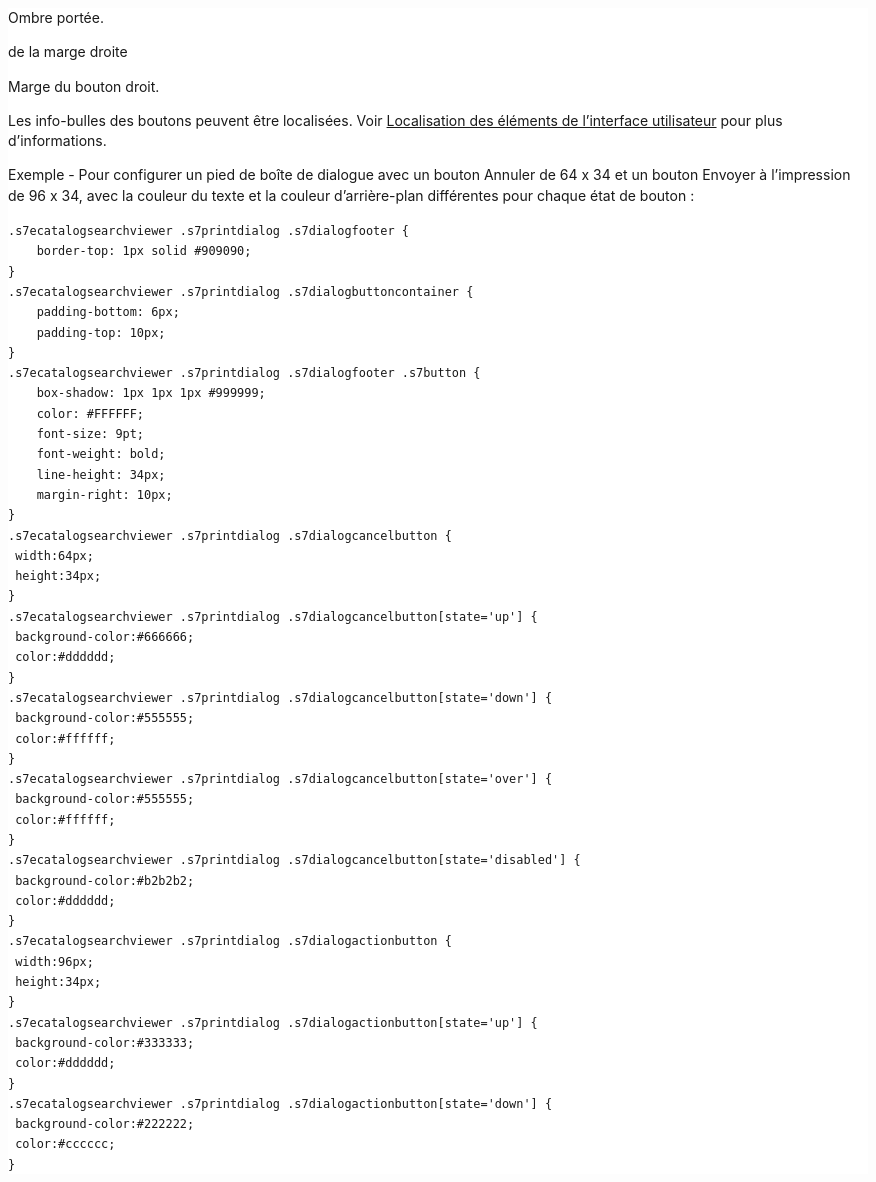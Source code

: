    <td colname="col2"> <p>Ombre portée. </p> </td> 
  </tr> 
  <tr> 
   <td colname="col1"> <p> <span class="codeph"> </span> de la marge droite </p> </td> 
   <td colname="col2"> <p>Marge du bouton droit. </p> </td> 
  </tr> 
 </tbody> 
</table>

Les info-bulles des boutons peuvent être localisées. Voir [Localisation des éléments de l’interface utilisateur](../../../c-html5-s7-aem-asset-viewers/c-html5-ecatsearch-viewer-about/c-html5-ecatsearch-viewer-localization.md#concept-cbfc39344c494eb7b9f6a272cff0cc74) pour plus d’informations.

Exemple - Pour configurer un pied de boîte de dialogue avec un bouton Annuler de 64 x 34 et un bouton Envoyer à l’impression de 96 x 34, avec la couleur du texte et la couleur d’arrière-plan différentes pour chaque état de bouton :

```
.s7ecatalogsearchviewer .s7printdialog .s7dialogfooter { 
    border-top: 1px solid #909090; 
} 
.s7ecatalogsearchviewer .s7printdialog .s7dialogbuttoncontainer { 
    padding-bottom: 6px; 
    padding-top: 10px; 
} 
.s7ecatalogsearchviewer .s7printdialog .s7dialogfooter .s7button { 
    box-shadow: 1px 1px 1px #999999; 
    color: #FFFFFF; 
    font-size: 9pt; 
    font-weight: bold; 
    line-height: 34px; 
    margin-right: 10px; 
} 
.s7ecatalogsearchviewer .s7printdialog .s7dialogcancelbutton { 
 width:64px; 
 height:34px; 
} 
.s7ecatalogsearchviewer .s7printdialog .s7dialogcancelbutton[state='up'] { 
 background-color:#666666; 
 color:#dddddd; 
} 
.s7ecatalogsearchviewer .s7printdialog .s7dialogcancelbutton[state='down'] { 
 background-color:#555555; 
 color:#ffffff; 
} 
.s7ecatalogsearchviewer .s7printdialog .s7dialogcancelbutton[state='over'] { 
 background-color:#555555; 
 color:#ffffff; 
} 
.s7ecatalogsearchviewer .s7printdialog .s7dialogcancelbutton[state='disabled'] { 
 background-color:#b2b2b2; 
 color:#dddddd; 
} 
.s7ecatalogsearchviewer .s7printdialog .s7dialogactionbutton { 
 width:96px; 
 height:34px; 
} 
.s7ecatalogsearchviewer .s7printdialog .s7dialogactionbutton[state='up'] { 
 background-color:#333333; 
 color:#dddddd; 
} 
.s7ecatalogsearchviewer .s7printdialog .s7dialogactionbutton[state='down'] { 
 background-color:#222222; 
 color:#cccccc; 
} 
```